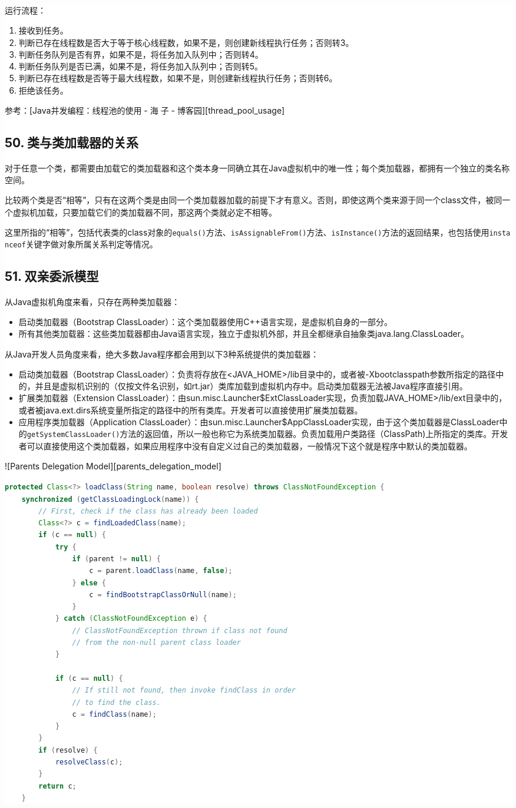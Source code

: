 运行流程：

1. 接收到任务。
2. 判断已存在线程数是否大于等于核心线程数，如果不是，则创建新线程执行任务；否则转3。
3. 判断任务队列是否有界，如果不是，将任务加入队列中；否则转4。
4. 判断任务队列是否已满，如果不是，将任务加入队列中；否则转5。
5. 判断已存在线程数是否等于最大线程数，如果不是，则创建新线程执行任务；否则转6。
6. 拒绝该任务。

参考：[Java并发编程：线程池的使用 - 海 子 - 博客园][thread_pool_usage]

## 50. 类与类加载器的关系

对于任意一个类，都需要由加载它的类加载器和这个类本身一同确立其在Java虚拟机中的唯一性；每个类加载器，都拥有一个独立的类名称空间。

比较两个类是否“相等”，只有在这两个类是由同一个类加载器加载的前提下才有意义。否则，即使这两个类来源于同一个class文件，被同一个虚拟机加载，只要加载它们的类加载器不同，那这两个类就必定不相等。

这里所指的“相等”，包括代表类的class对象的`equals()`方法、`isAssignableFrom()`方法、`isInstance()`方法的返回结果，也包括使用`instanceof`关键字做对象所属关系判定等情况。

## 51. 双亲委派模型

从Java虚拟机角度来看，只存在两种类加载器：

- 启动类加载器（Bootstrap ClassLoader）：这个类加载器使用C++语言实现，是虚拟机自身的一部分。
- 所有其他类加载器：这些类加载器都由Java语言实现，独立于虚拟机外部，并且全都继承自抽象类java.lang.ClassLoader。

从Java开发人员角度来看，绝大多数Java程序都会用到以下3种系统提供的类加载器：

- 启动类加载器（Bootstrap ClassLoader）：负责将存放在&lt;JAVA_HOME>/lib目录中的，或者被-Xbootclasspath参数所指定的路径中的，并且是虚拟机识别的（仅按文件名识别，如rt.jar）类库加载到虚拟机内存中。启动类加载器无法被Java程序直接引用。
- 扩展类加载器（Extension ClassLoader）：由sun.misc.Launcher$ExtClassLoader实现，负责加载JAVA_HOME>/lib/ext目录中的，或者被java.ext.dirs系统变量所指定的路径中的所有类库。开发者可以直接使用扩展类加载器。
- 应用程序类加载器（Application ClassLoader）：由sun.misc.Launcher$AppClassLoader实现，由于这个类加载器是ClassLoader中的`getSystemClassLoader()`方法的返回值，所以一般也称它为系统类加载器。负责加载用户类路径（ClassPath)上所指定的类库。开发者可以直接使用这个类加载器，如果应用程序中没有自定义过自己的类加载器，一般情况下这个就是程序中默认的类加载器。

![Parents Delegation Model][parents_delegation_model]

```java
protected Class<?> loadClass(String name, boolean resolve) throws ClassNotFoundException {
    synchronized (getClassLoadingLock(name)) {
        // First, check if the class has already been loaded
        Class<?> c = findLoadedClass(name);
        if (c == null) {
            try {
                if (parent != null) {
                    c = parent.loadClass(name, false);
                } else {
                    c = findBootstrapClassOrNull(name);
                }
            } catch (ClassNotFoundException e) {
                // ClassNotFoundException thrown if class not found
                // from the non-null parent class loader
            }

            if (c == null) {
                // If still not found, then invoke findClass in order
                // to find the class.
                c = findClass(name);
            }
        }
        if (resolve) {
            resolveClass(c);
        }
        return c;
    }
```